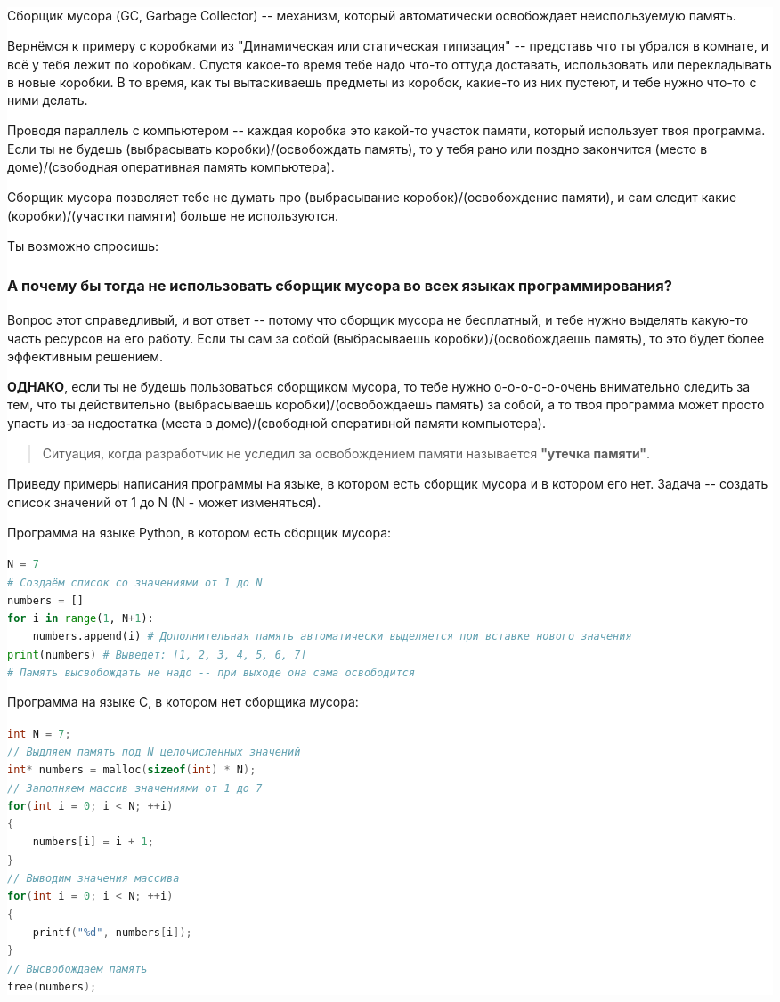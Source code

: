 Сборщик мусора (GC, Garbage Collector) -- механизм, который автоматически освобождает неиспользуемую память.

Вернёмся к примеру с коробками из "Динамическая или статическая типизация" -- представь что ты убрался в комнате, и всё у тебя лежит по коробкам. Спустя какое-то время тебе надо что-то оттуда доставать, использовать или перекладывать в новые коробки. В то время, как ты вытаскиваешь предметы из коробок, какие-то из них пустеют, и тебе нужно что-то с ними делать.

Проводя параллель с компьютером -- каждая коробка это какой-то участок памяти, который использует твоя программа. Если ты не будешь (выбрасывать коробки)/(освобождать память), то у тебя рано или поздно закончится (место в доме)/(свободная оперативная память компьютера).

Сборщик мусора позволяет тебе не думать про (выбрасывание коробок)/(освобождение памяти), и сам следит какие (коробки)/(участки памяти) больше не используются.

Ты возможно спросишь:

### [](#header-3)А почему бы тогда не использовать сборщик мусора во всех языках программирования?
Вопрос этот справедливый, и вот ответ -- потому что сборщик мусора не бесплатный, и тебе нужно выделять какую-то часть ресурсов на его работу. Если ты сам за собой (выбрасываешь коробки)/(освобождаешь память), то это будет более эффективным решением.

**ОДНАКО**, если ты не будешь пользоваться сборщиком мусора, то тебе нужно о-о-о-о-о-очень внимательно следить за тем, что ты действительно (выбрасываешь коробки)/(освобождаешь память) за собой, а то твоя программа может просто упасть из-за недостатка (места в доме)/(свободной оперативной памяти компьютера).

> Ситуация, когда разработчик не уследил за освобождением памяти называется **"утечка памяти"**.

Приведу примеры написания программы на языке, в котором есть сборщик мусора и в котором его нет. Задача -- создать список значений от 1 до N (N - может изменяться).

Программа на языке Python, в котором есть сборщик мусора:

```python
N = 7
# Создаём список со значениями от 1 до N
numbers = []
for i in range(1, N+1):
    numbers.append(i) # Дополнительная память автоматически выделяется при вставке нового значения
print(numbers) # Выведет: [1, 2, 3, 4, 5, 6, 7]
# Память высвобождать не надо -- при выходе она сама освободится
```

Программа на языке C, в котором нет сборщика мусора:

```c
int N = 7;
// Выдляем память под N целочисленных значений
int* numbers = malloc(sizeof(int) * N);
// Заполняем массив значениями от 1 до 7
for(int i = 0; i < N; ++i)
{
    numbers[i] = i + 1;
}
// Выводим значения массива
for(int i = 0; i < N; ++i)
{
    printf("%d", numbers[i]);
}
// Высвобождаем память
free(numbers);
```

